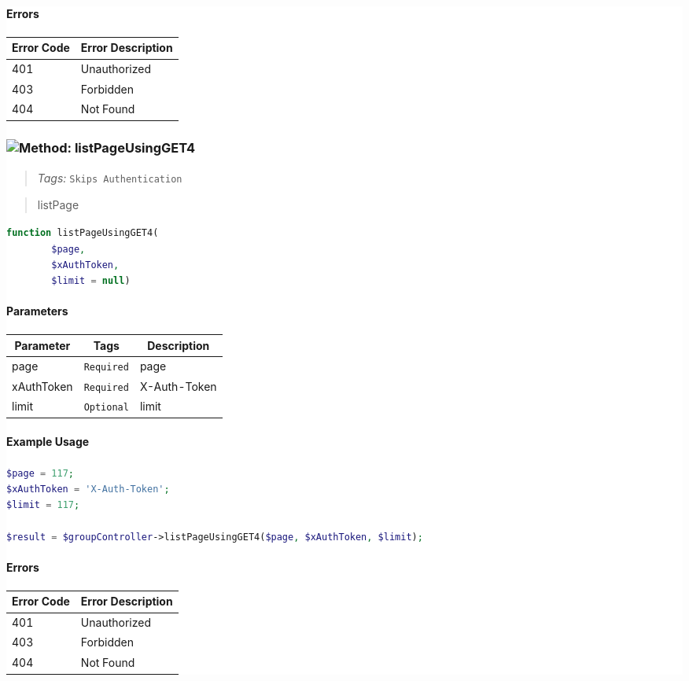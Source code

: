 #### Errors

| Error Code | Error Description |
|------------|-------------------|
| 401 | Unauthorized |
| 403 | Forbidden |
| 404 | Not Found |



### <a name="list_page_using_get4"></a>![Method: ](https://apidocs.io/img/method.png ".GroupController.listPageUsingGET4") listPageUsingGET4

> *Tags:*  ``` Skips Authentication ``` 

> listPage


```php
function listPageUsingGET4(
        $page,
        $xAuthToken,
        $limit = null)
```

#### Parameters

| Parameter | Tags | Description |
|-----------|------|-------------|
| page |  ``` Required ```  | page |
| xAuthToken |  ``` Required ```  | X-Auth-Token |
| limit |  ``` Optional ```  | limit |



#### Example Usage

```php
$page = 117;
$xAuthToken = 'X-Auth-Token';
$limit = 117;

$result = $groupController->listPageUsingGET4($page, $xAuthToken, $limit);

```

#### Errors

| Error Code | Error Description |
|------------|-------------------|
| 401 | Unauthorized |
| 403 | Forbidden |
| 404 | Not Found |
